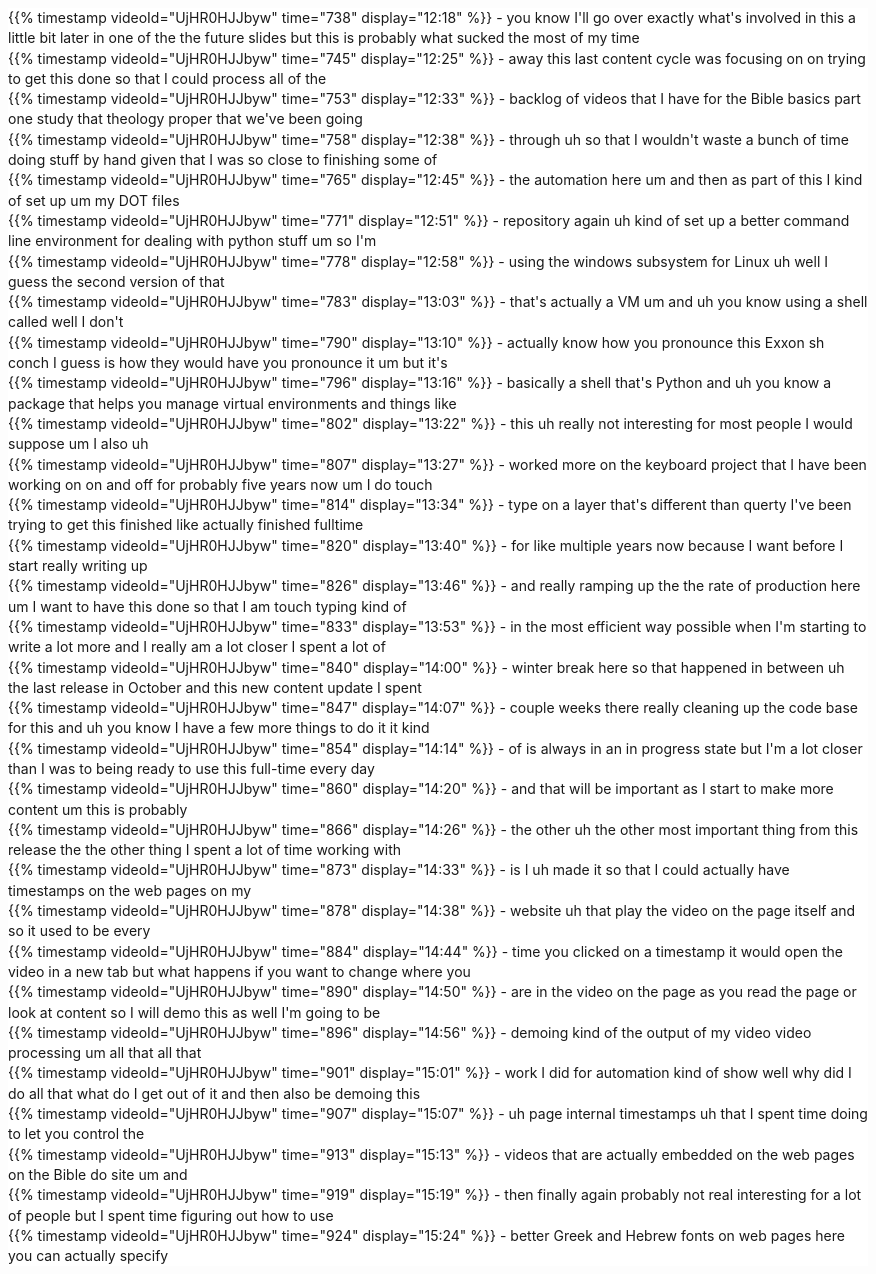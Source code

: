 {{% timestamp videoId="UjHR0HJJbyw" time="738" display="12:18" %}} - you know I'll go over exactly what's involved in this a little bit later in one of the the future slides but this is probably what sucked the most of my time  
{{% timestamp videoId="UjHR0HJJbyw" time="745" display="12:25" %}} - away this last content cycle was focusing on on trying to get this done so that I could process all of the  
{{% timestamp videoId="UjHR0HJJbyw" time="753" display="12:33" %}} - backlog of videos that I have for the Bible basics part one study that theology proper that we've been going  
{{% timestamp videoId="UjHR0HJJbyw" time="758" display="12:38" %}} - through uh so that I wouldn't waste a bunch of time doing stuff by hand given that I was so close to finishing some of  
{{% timestamp videoId="UjHR0HJJbyw" time="765" display="12:45" %}} - the automation here um and then as part of this I kind of set up um my DOT files  
{{% timestamp videoId="UjHR0HJJbyw" time="771" display="12:51" %}} - repository again uh kind of set up a better command line environment for dealing with python stuff um so I'm  
{{% timestamp videoId="UjHR0HJJbyw" time="778" display="12:58" %}} - using the windows subsystem for Linux uh well I guess the second version of that  
{{% timestamp videoId="UjHR0HJJbyw" time="783" display="13:03" %}} - that's actually a VM um and uh you know using a shell called well I don't  
{{% timestamp videoId="UjHR0HJJbyw" time="790" display="13:10" %}} - actually know how you pronounce this Exxon sh conch I guess is how they would have you pronounce it um but it's  
{{% timestamp videoId="UjHR0HJJbyw" time="796" display="13:16" %}} - basically a shell that's Python and uh you know a package that helps you manage virtual environments and things like  
{{% timestamp videoId="UjHR0HJJbyw" time="802" display="13:22" %}} - this uh really not interesting for most people I would suppose um I also uh  
{{% timestamp videoId="UjHR0HJJbyw" time="807" display="13:27" %}} - worked more on the keyboard project that I have been working on on and off for probably five years now um I do touch  
{{% timestamp videoId="UjHR0HJJbyw" time="814" display="13:34" %}} - type on a layer that's different than querty I've been trying to get this finished like actually finished fulltime  
{{% timestamp videoId="UjHR0HJJbyw" time="820" display="13:40" %}} - for like multiple years now because I want before I start really writing up  
{{% timestamp videoId="UjHR0HJJbyw" time="826" display="13:46" %}} - and really ramping up the the rate of production here um I want to have this done so that I am touch typing kind of  
{{% timestamp videoId="UjHR0HJJbyw" time="833" display="13:53" %}} - in the most efficient way possible when I'm starting to write a lot more and I really am a lot closer I spent a lot of  
{{% timestamp videoId="UjHR0HJJbyw" time="840" display="14:00" %}} - winter break here so that happened in between uh the last release in October and this new content update I spent  
{{% timestamp videoId="UjHR0HJJbyw" time="847" display="14:07" %}} - couple weeks there really cleaning up the code base for this and uh you know I have a few more things to do it it kind  
{{% timestamp videoId="UjHR0HJJbyw" time="854" display="14:14" %}} - of is always in an in progress state but I'm a lot closer than I was to being ready to use this full-time every day  
{{% timestamp videoId="UjHR0HJJbyw" time="860" display="14:20" %}} - and that will be important as I start to make more content um this is probably  
{{% timestamp videoId="UjHR0HJJbyw" time="866" display="14:26" %}} - the other uh the other most important thing from this release the the other thing I spent a lot of time working with  
{{% timestamp videoId="UjHR0HJJbyw" time="873" display="14:33" %}} - is I uh made it so that I could actually have timestamps on the web pages on my  
{{% timestamp videoId="UjHR0HJJbyw" time="878" display="14:38" %}} - website uh that play the video on the page itself and so it used to be every  
{{% timestamp videoId="UjHR0HJJbyw" time="884" display="14:44" %}} - time you clicked on a timestamp it would open the video in a new tab but what happens if you want to change where you  
{{% timestamp videoId="UjHR0HJJbyw" time="890" display="14:50" %}} - are in the video on the page as you read the page or look at content so I will demo this as well I'm going to be  
{{% timestamp videoId="UjHR0HJJbyw" time="896" display="14:56" %}} - demoing kind of the output of my video video processing um all that all that  
{{% timestamp videoId="UjHR0HJJbyw" time="901" display="15:01" %}} - work I did for automation kind of show well why did I do all that what do I get out of it and then also be demoing this  
{{% timestamp videoId="UjHR0HJJbyw" time="907" display="15:07" %}} - uh page internal timestamps uh that I spent time doing to let you control the  
{{% timestamp videoId="UjHR0HJJbyw" time="913" display="15:13" %}} - videos that are actually embedded on the web pages on the Bible do site um and  
{{% timestamp videoId="UjHR0HJJbyw" time="919" display="15:19" %}} - then finally again probably not real interesting for a lot of people but I spent time figuring out how to use  
{{% timestamp videoId="UjHR0HJJbyw" time="924" display="15:24" %}} - better Greek and Hebrew fonts on web pages here you can actually specify  